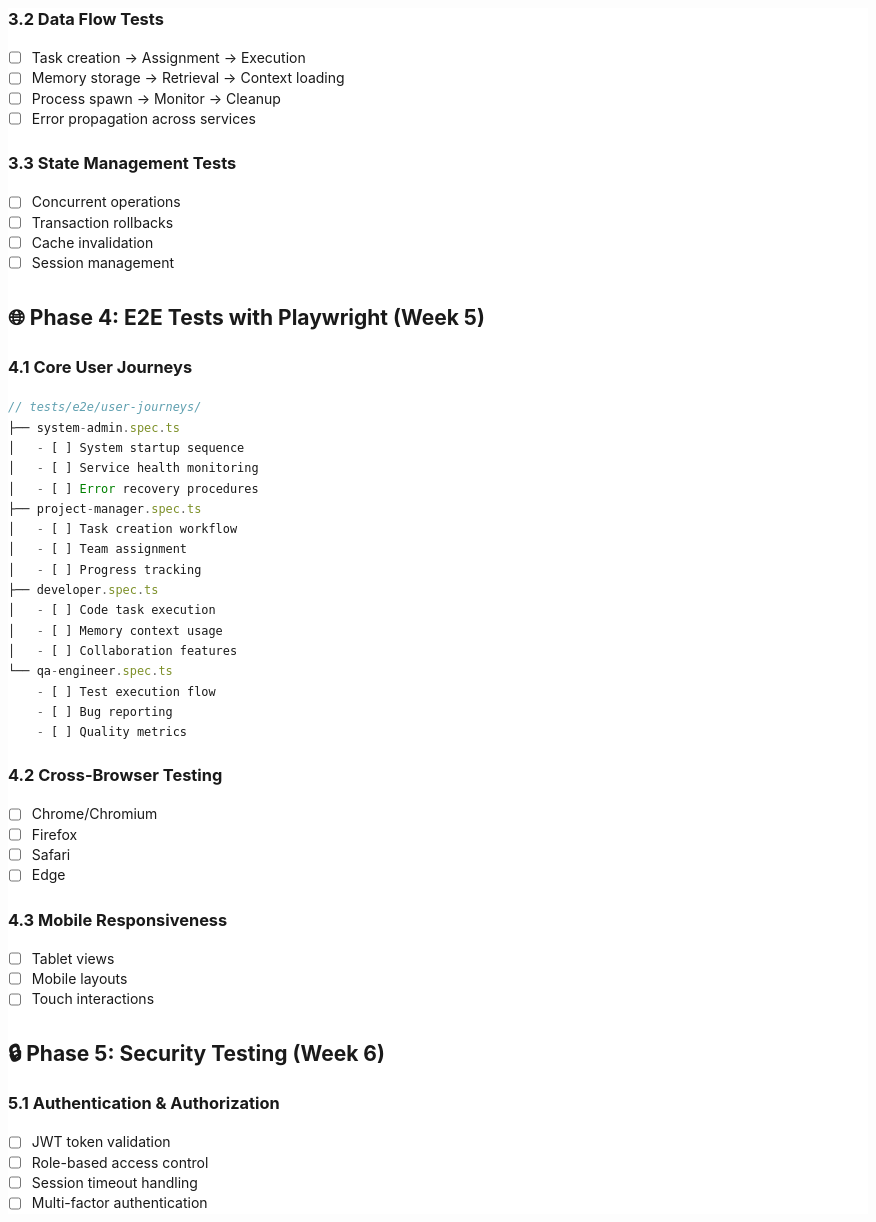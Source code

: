 ### 3.2 Data Flow Tests
- [ ] Task creation → Assignment → Execution
- [ ] Memory storage → Retrieval → Context loading
- [ ] Process spawn → Monitor → Cleanup
- [ ] Error propagation across services

### 3.3 State Management Tests
- [ ] Concurrent operations
- [ ] Transaction rollbacks
- [ ] Cache invalidation
- [ ] Session management

## 🌐 Phase 4: E2E Tests with Playwright (Week 5)

### 4.1 Core User Journeys
```typescript
// tests/e2e/user-journeys/
├── system-admin.spec.ts
│   - [ ] System startup sequence
│   - [ ] Service health monitoring
│   - [ ] Error recovery procedures
├── project-manager.spec.ts
│   - [ ] Task creation workflow
│   - [ ] Team assignment
│   - [ ] Progress tracking
├── developer.spec.ts
│   - [ ] Code task execution
│   - [ ] Memory context usage
│   - [ ] Collaboration features
└── qa-engineer.spec.ts
    - [ ] Test execution flow
    - [ ] Bug reporting
    - [ ] Quality metrics
```

### 4.2 Cross-Browser Testing
- [ ] Chrome/Chromium
- [ ] Firefox
- [ ] Safari
- [ ] Edge

### 4.3 Mobile Responsiveness
- [ ] Tablet views
- [ ] Mobile layouts
- [ ] Touch interactions

## 🔒 Phase 5: Security Testing (Week 6)

### 5.1 Authentication & Authorization
- [ ] JWT token validation
- [ ] Role-based access control
- [ ] Session timeout handling
- [ ] Multi-factor authentication
